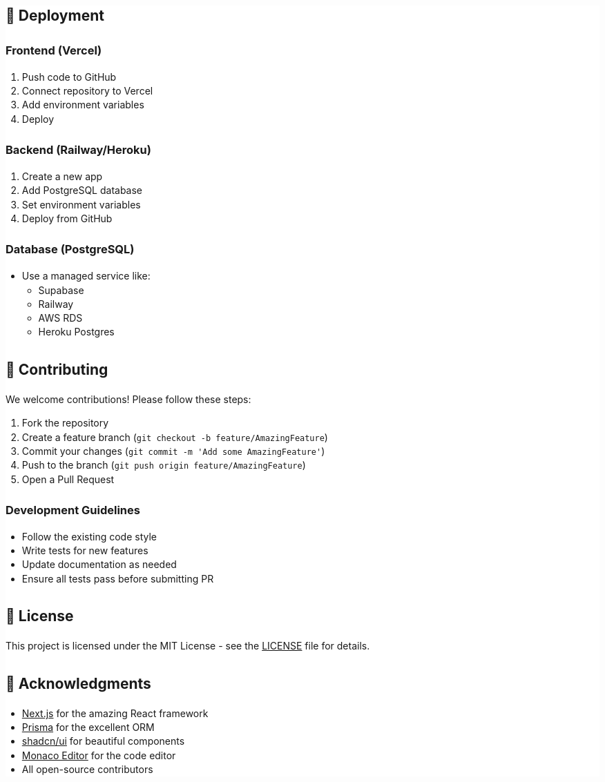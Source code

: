 ## 🚢 Deployment

### Frontend (Vercel)

1. Push code to GitHub
2. Connect repository to Vercel
3. Add environment variables
4. Deploy

### Backend (Railway/Heroku)

1. Create a new app
2. Add PostgreSQL database
3. Set environment variables
4. Deploy from GitHub

### Database (PostgreSQL)

- Use a managed service like:
  - Supabase
  - Railway
  - AWS RDS
  - Heroku Postgres

## 🤝 Contributing

We welcome contributions! Please follow these steps:

1. Fork the repository
2. Create a feature branch (`git checkout -b feature/AmazingFeature`)
3. Commit your changes (`git commit -m 'Add some AmazingFeature'`)
4. Push to the branch (`git push origin feature/AmazingFeature`)
5. Open a Pull Request

### Development Guidelines

- Follow the existing code style
- Write tests for new features
- Update documentation as needed
- Ensure all tests pass before submitting PR

## 📝 License

This project is licensed under the MIT License - see the [LICENSE](LICENSE) file for details.

## 🙏 Acknowledgments

- [Next.js](https://nextjs.org/) for the amazing React framework
- [Prisma](https://www.prisma.io/) for the excellent ORM
- [shadcn/ui](https://ui.shadcn.com/) for beautiful components
- [Monaco Editor](https://microsoft.github.io/monaco-editor/) for the code editor
- All open-source contributors
